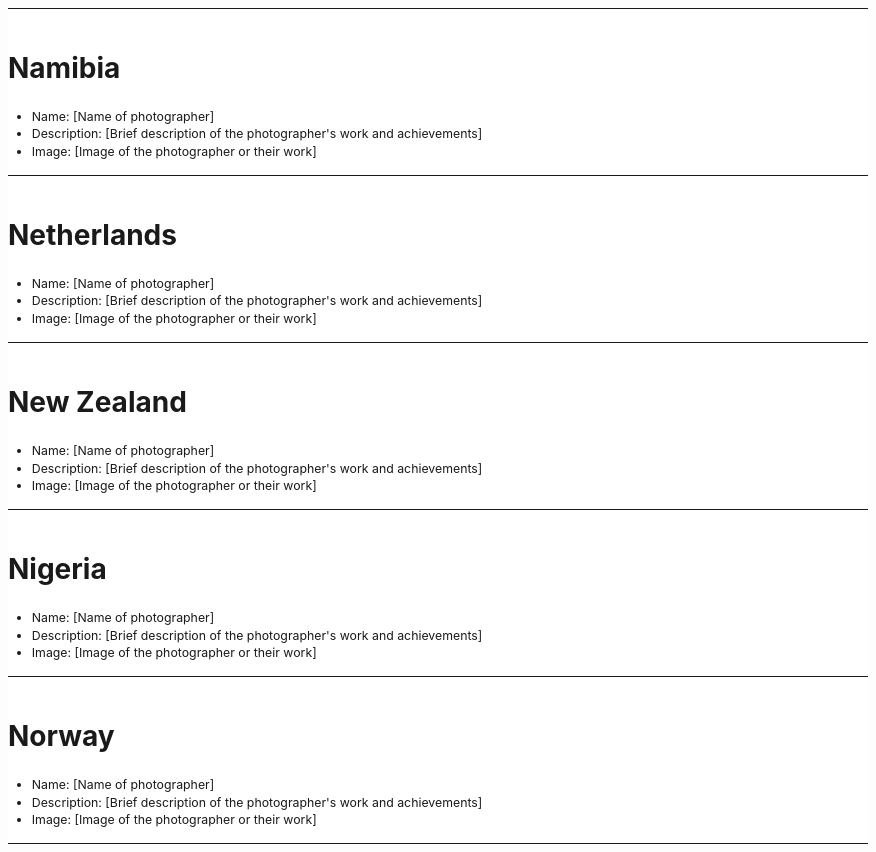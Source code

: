 
---
<style scoped>p,li {font-size:0.88em}</style>

 # Namibia
- Name: [Name of photographer]
- Description: [Brief description of the photographer's work and achievements]
- Image: [Image of the photographer or their work]


---
<style scoped>p,li {font-size:0.88em}</style>

 # Netherlands

- Name: [Name of photographer]
- Description: [Brief description of the photographer's work and achievements]
- Image: [Image of the photographer or their work]

---
<style scoped>p,li {font-size:0.88em}</style>

 # New Zealand
- Name: [Name of photographer]
- Description: [Brief description of the photographer's work and achievements]
- Image: [Image of the photographer or their work]


---
<style scoped>p,li {font-size:0.88em}</style>

 # Nigeria
- Name: [Name of photographer]
- Description: [Brief description of the photographer's work and achievements]
- Image: [Image of the photographer or their work]


---
<style scoped>p,li {font-size:0.88em}</style>

 # **Norway**
- Name: [Name of photographer]
- Description: [Brief description of the photographer's work and achievements]
- Image: [Image of the photographer or their work]


---
<style scoped>p,li {font-size:0.88em}</style>
